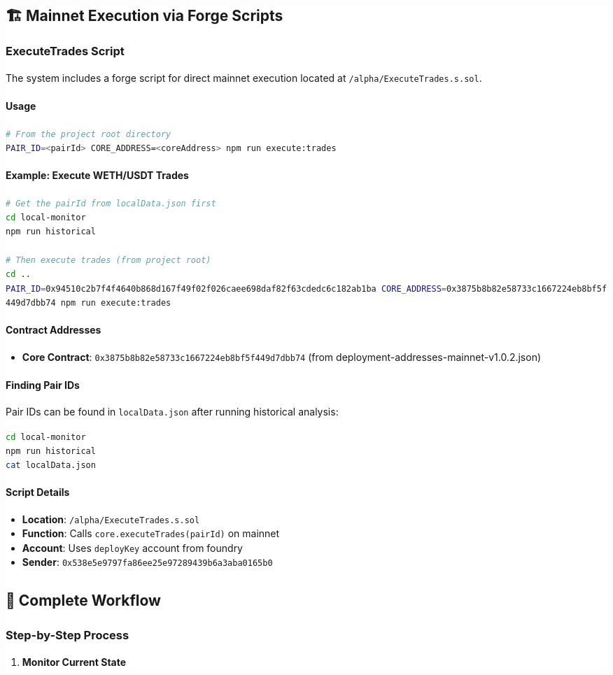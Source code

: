 ## 🏗️ Mainnet Execution via Forge Scripts

### ExecuteTrades Script

The system includes a forge script for direct mainnet execution located at `/alpha/ExecuteTrades.s.sol`.

#### Usage

```bash
# From the project root directory
PAIR_ID=<pairId> CORE_ADDRESS=<coreAddress> npm run execute:trades
```

#### Example: Execute WETH/USDT Trades

```bash
# Get the pairId from localData.json first
cd local-monitor
npm run historical

# Then execute trades (from project root)
cd ..
PAIR_ID=0x94510c2b7f4f4640b868d167f49f02f026caee698daf82f63cdedc6c182ab1ba CORE_ADDRESS=0x3875b8b82e58733c1667224eb8bf5f449d7dbb74 npm run execute:trades
```

#### Contract Addresses

- **Core Contract**: `0x3875b8b82e58733c1667224eb8bf5f449d7dbb74` (from deployment-addresses-mainnet-v1.0.2.json)

#### Finding Pair IDs

Pair IDs can be found in `localData.json` after running historical analysis:

```bash
cd local-monitor
npm run historical
cat localData.json
```

#### Script Details

- **Location**: `/alpha/ExecuteTrades.s.sol`
- **Function**: Calls `core.executeTrades(pairId)` on mainnet
- **Account**: Uses `deployKey` account from foundry
- **Sender**: `0x538e5e9797fa86ee25e97289439b6a3aba0165b0`

## 🔄 Complete Workflow

### Step-by-Step Process

1. **Monitor Current State**
